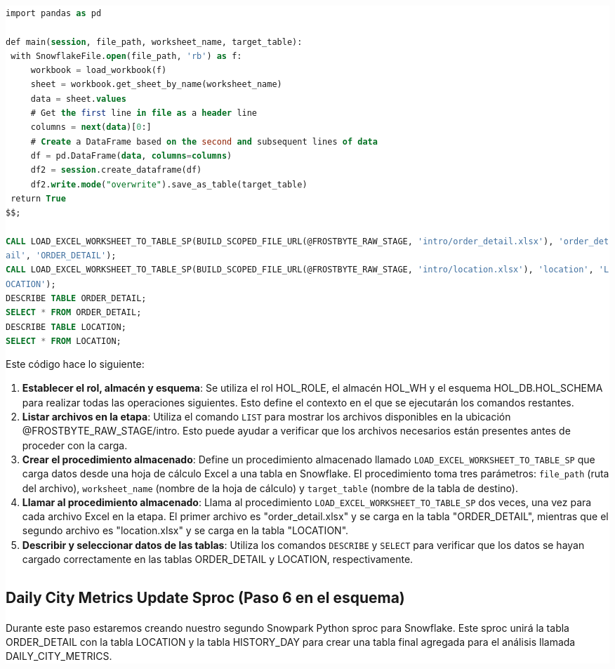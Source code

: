 ```sql
import pandas as pd

def main(session, file_path, worksheet_name, target_table):
 with SnowflakeFile.open(file_path, 'rb') as f:
     workbook = load_workbook(f)
     sheet = workbook.get_sheet_by_name(worksheet_name)
     data = sheet.values
     # Get the first line in file as a header line
     columns = next(data)[0:]
     # Create a DataFrame based on the second and subsequent lines of data
     df = pd.DataFrame(data, columns=columns)
     df2 = session.create_dataframe(df)
     df2.write.mode("overwrite").save_as_table(target_table)
 return True
$$;

CALL LOAD_EXCEL_WORKSHEET_TO_TABLE_SP(BUILD_SCOPED_FILE_URL(@FROSTBYTE_RAW_STAGE, 'intro/order_detail.xlsx'), 'order_detail', 'ORDER_DETAIL');
CALL LOAD_EXCEL_WORKSHEET_TO_TABLE_SP(BUILD_SCOPED_FILE_URL(@FROSTBYTE_RAW_STAGE, 'intro/location.xlsx'), 'location', 'LOCATION');
DESCRIBE TABLE ORDER_DETAIL;
SELECT * FROM ORDER_DETAIL;
DESCRIBE TABLE LOCATION;
SELECT * FROM LOCATION;
```

Este código hace lo siguiente:
1. **Establecer el rol, almacén y esquema**: Se utiliza el rol HOL_ROLE, el almacén HOL_WH y el esquema HOL_DB.HOL_SCHEMA para realizar todas las operaciones siguientes. Esto define el contexto en el que se ejecutarán los comandos restantes.
2. **Listar archivos en la etapa**: Utiliza el comando `LIST` para mostrar los archivos disponibles en la ubicación @FROSTBYTE_RAW_STAGE/intro. Esto puede ayudar a verificar que los archivos necesarios están presentes antes de proceder con la carga.
3. **Crear el procedimiento almacenado**: Define un procedimiento almacenado llamado `LOAD_EXCEL_WORKSHEET_TO_TABLE_SP` que carga datos desde una hoja de cálculo Excel a una tabla en Snowflake. El procedimiento toma tres parámetros: `file_path` (ruta del archivo), `worksheet_name` (nombre de la hoja de cálculo) y `target_table` (nombre de la tabla de destino).
4. **Llamar al procedimiento almacenado**: Llama al procedimiento `LOAD_EXCEL_WORKSHEET_TO_TABLE_SP` dos veces, una vez para cada archivo Excel en la etapa. El primer archivo es "order_detail.xlsx" y se carga en la tabla "ORDER_DETAIL", mientras que el segundo archivo es "location.xlsx" y se carga en la tabla "LOCATION".
5. **Describir y seleccionar datos de las tablas**: Utiliza los comandos `DESCRIBE` y `SELECT` para verificar que los datos se hayan cargado correctamente en las tablas ORDER_DETAIL y LOCATION, respectivamente.


## Daily City Metrics Update Sproc (Paso 6 en el esquema)

Durante este paso estaremos creando nuestro segundo Snowpark Python sproc para Snowflake. Este sproc unirá la tabla ORDER_DETAIL con la tabla LOCATION y la tabla HISTORY_DAY para crear una tabla final agregada para el análisis llamada DAILY_CITY_METRICS.
